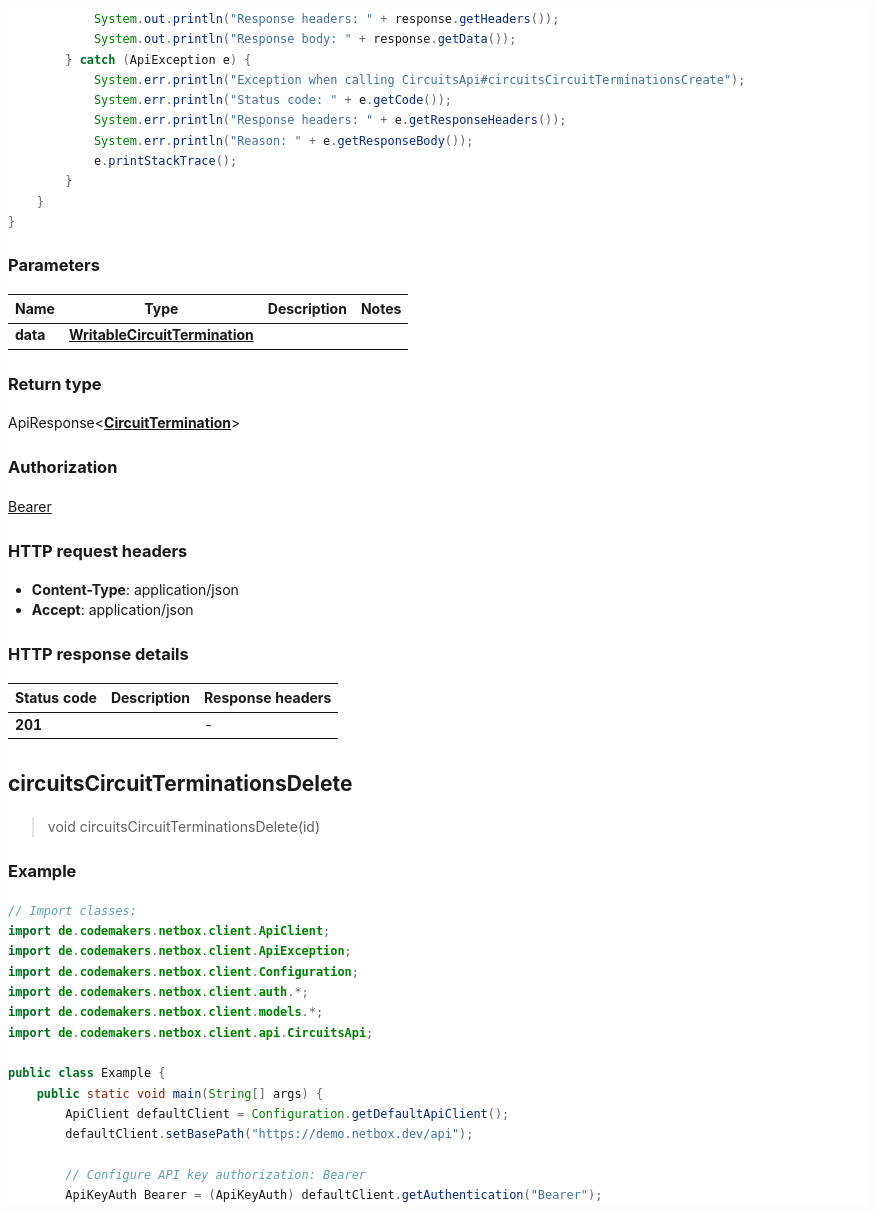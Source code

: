 ```java
            System.out.println("Response headers: " + response.getHeaders());
            System.out.println("Response body: " + response.getData());
        } catch (ApiException e) {
            System.err.println("Exception when calling CircuitsApi#circuitsCircuitTerminationsCreate");
            System.err.println("Status code: " + e.getCode());
            System.err.println("Response headers: " + e.getResponseHeaders());
            System.err.println("Reason: " + e.getResponseBody());
            e.printStackTrace();
        }
    }
}
```

### Parameters


| Name | Type | Description  | Notes |
|------------- | ------------- | ------------- | -------------|
| **data** | [**WritableCircuitTermination**](WritableCircuitTermination.md)|  | |

### Return type

ApiResponse<[**CircuitTermination**](CircuitTermination.md)>


### Authorization

[Bearer](../README.md#Bearer)

### HTTP request headers

- **Content-Type**: application/json
- **Accept**: application/json

### HTTP response details
| Status code | Description | Response headers |
|-------------|-------------|------------------|
| **201** |  |  -  |


## circuitsCircuitTerminationsDelete

> void circuitsCircuitTerminationsDelete(id)



### Example

```java
// Import classes:
import de.codemakers.netbox.client.ApiClient;
import de.codemakers.netbox.client.ApiException;
import de.codemakers.netbox.client.Configuration;
import de.codemakers.netbox.client.auth.*;
import de.codemakers.netbox.client.models.*;
import de.codemakers.netbox.client.api.CircuitsApi;

public class Example {
    public static void main(String[] args) {
        ApiClient defaultClient = Configuration.getDefaultApiClient();
        defaultClient.setBasePath("https://demo.netbox.dev/api");
        
        // Configure API key authorization: Bearer
        ApiKeyAuth Bearer = (ApiKeyAuth) defaultClient.getAuthentication("Bearer");
```